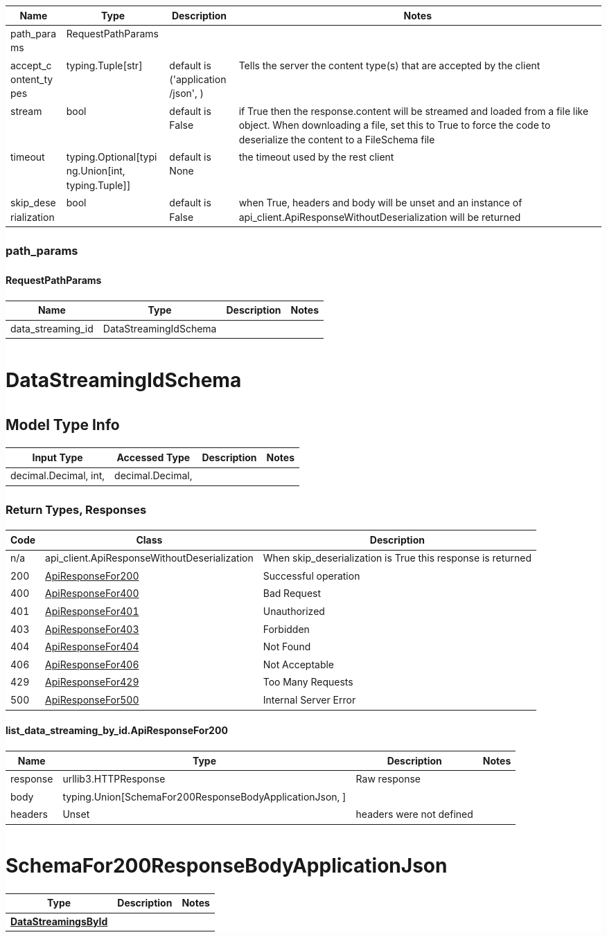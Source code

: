 Name | Type | Description  | Notes
------------- | ------------- | ------------- | -------------
path_params | RequestPathParams | |
accept_content_types | typing.Tuple[str] | default is ('application/json', ) | Tells the server the content type(s) that are accepted by the client
stream | bool | default is False | if True then the response.content will be streamed and loaded from a file like object. When downloading a file, set this to True to force the code to deserialize the content to a FileSchema file
timeout | typing.Optional[typing.Union[int, typing.Tuple]] | default is None | the timeout used by the rest client
skip_deserialization | bool | default is False | when True, headers and body will be unset and an instance of api_client.ApiResponseWithoutDeserialization will be returned

### path_params
#### RequestPathParams

Name | Type | Description  | Notes
------------- | ------------- | ------------- | -------------
data_streaming_id | DataStreamingIdSchema | | 

# DataStreamingIdSchema

## Model Type Info
Input Type | Accessed Type | Description | Notes
------------ | ------------- | ------------- | -------------
decimal.Decimal, int,  | decimal.Decimal,  |  | 

### Return Types, Responses

Code | Class | Description
------------- | ------------- | -------------
n/a | api_client.ApiResponseWithoutDeserialization | When skip_deserialization is True this response is returned
200 | [ApiResponseFor200](#list_data_streaming_by_id.ApiResponseFor200) | Successful operation
400 | [ApiResponseFor400](#list_data_streaming_by_id.ApiResponseFor400) | Bad Request
401 | [ApiResponseFor401](#list_data_streaming_by_id.ApiResponseFor401) | Unauthorized
403 | [ApiResponseFor403](#list_data_streaming_by_id.ApiResponseFor403) | Forbidden
404 | [ApiResponseFor404](#list_data_streaming_by_id.ApiResponseFor404) | Not Found
406 | [ApiResponseFor406](#list_data_streaming_by_id.ApiResponseFor406) | Not Acceptable
429 | [ApiResponseFor429](#list_data_streaming_by_id.ApiResponseFor429) | Too Many Requests
500 | [ApiResponseFor500](#list_data_streaming_by_id.ApiResponseFor500) | Internal Server Error

#### list_data_streaming_by_id.ApiResponseFor200
Name | Type | Description  | Notes
------------- | ------------- | ------------- | -------------
response | urllib3.HTTPResponse | Raw response |
body | typing.Union[SchemaFor200ResponseBodyApplicationJson, ] |  |
headers | Unset | headers were not defined |

# SchemaFor200ResponseBodyApplicationJson
Type | Description  | Notes
------------- | ------------- | -------------
[**DataStreamingsById**](../../models/DataStreamingsById.md) |  | 
